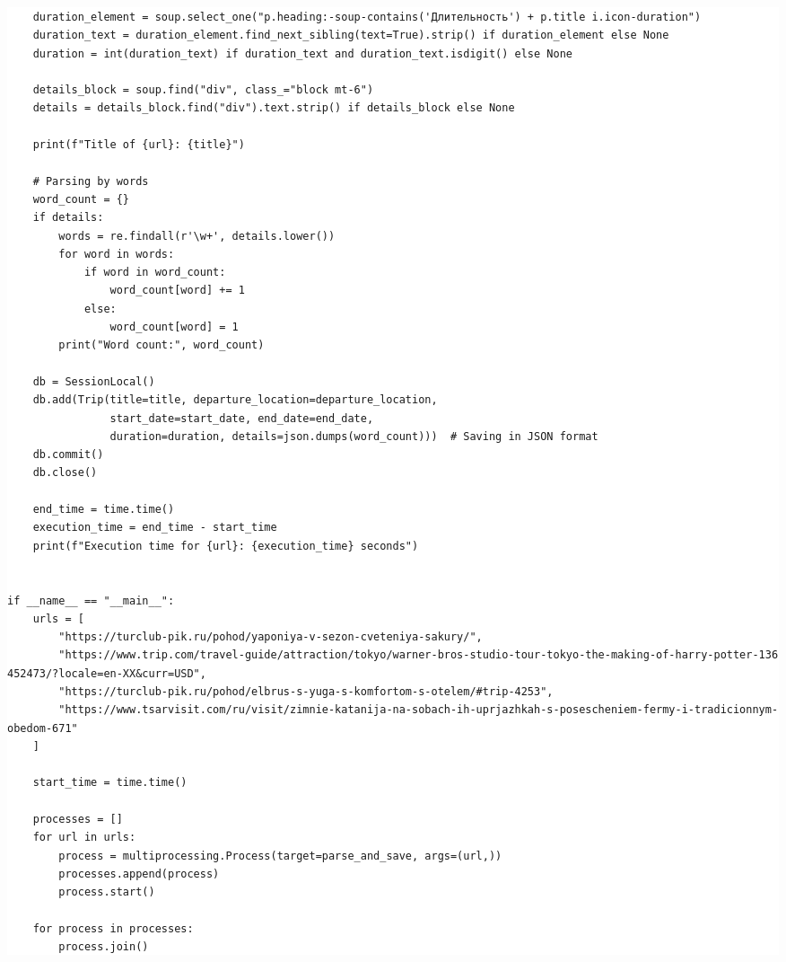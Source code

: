         duration_element = soup.select_one("p.heading:-soup-contains('Длительность') + p.title i.icon-duration")
        duration_text = duration_element.find_next_sibling(text=True).strip() if duration_element else None
        duration = int(duration_text) if duration_text and duration_text.isdigit() else None
    
        details_block = soup.find("div", class_="block mt-6")
        details = details_block.find("div").text.strip() if details_block else None
    
        print(f"Title of {url}: {title}")
    
        # Parsing by words
        word_count = {}
        if details:
            words = re.findall(r'\w+', details.lower())
            for word in words:
                if word in word_count:
                    word_count[word] += 1
                else:
                    word_count[word] = 1
            print("Word count:", word_count)
    
        db = SessionLocal()
        db.add(Trip(title=title, departure_location=departure_location,
                    start_date=start_date, end_date=end_date,
                    duration=duration, details=json.dumps(word_count)))  # Saving in JSON format
        db.commit()
        db.close()
    
        end_time = time.time()
        execution_time = end_time - start_time
        print(f"Execution time for {url}: {execution_time} seconds")
    
    
    if __name__ == "__main__":
        urls = [
            "https://turclub-pik.ru/pohod/yaponiya-v-sezon-cveteniya-sakury/",
            "https://www.trip.com/travel-guide/attraction/tokyo/warner-bros-studio-tour-tokyo-the-making-of-harry-potter-136452473/?locale=en-XX&curr=USD",
            "https://turclub-pik.ru/pohod/elbrus-s-yuga-s-komfortom-s-otelem/#trip-4253",
            "https://www.tsarvisit.com/ru/visit/zimnie-katanija-na-sobach-ih-uprjazhkah-s-posescheniem-fermy-i-tradicionnym-obedom-671"
        ]
    
        start_time = time.time()
    
        processes = []
        for url in urls:
            process = multiprocessing.Process(target=parse_and_save, args=(url,))
            processes.append(process)
            process.start()
    
        for process in processes:
            process.join()
    